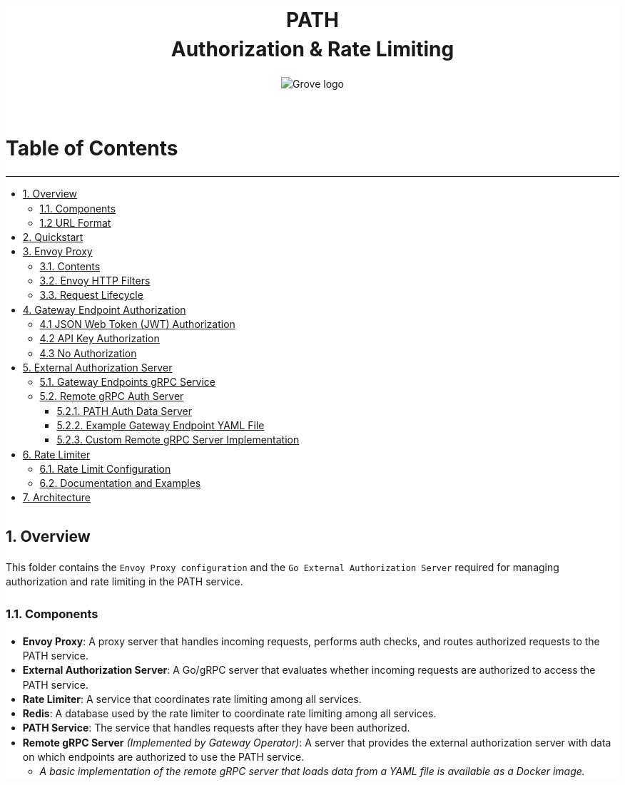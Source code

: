 <div align="center">
<h1>PATH<br/>Authorization & Rate Limiting</h1>
<img src="https://storage.googleapis.com/grove-brand-assets/Presskit/Logo%20Joined-2.png" alt="Grove logo" width="500"/>

</div>
<br/>

# Table of Contents 
****
- [1. Overview](#1-overview)
  - [1.1. Components](#11-components)
  - [1.2 URL Format](#12-url-format)
- [2. Quickstart](#2-quickstart)
- [3. Envoy Proxy](#3-envoy-proxy)
  - [3.1. Contents](#31-contents)
  - [3.2. Envoy HTTP Filters](#32-envoy-http-filters)
  - [3.3. Request Lifecycle](#33-request-lifecycle)
- [4. Gateway Endpoint Authorization](#4-gateway-endpoint-authorization)
  - [4.1 JSON Web Token (JWT) Authorization](#41-json-web-token-jwt-authorization)
  - [4.2 API Key Authorization](#42-api-key-authorization)
  - [4.3 No Authorization](#43-no-authorization)
- [5. External Authorization Server](#5-external-authorization-server)
  - [5.1. Gateway Endpoints gRPC Service](#51-gateway-endpoints-grpc-service)
  - [5.2. Remote gRPC Auth Server](#52-remote-grpc-auth-server)
    - [5.2.1. PATH Auth Data Server](#521-path-auth-data-server)
    - [5.2.2. Example Gateway Endpoint YAML File](#522-example-gateway-endpoint-yaml-file)
    - [5.2.3. Custom Remote gRPC Server Implementation](#523-custom-remote-grpc-server-implementation)
- [6. Rate Limiter](#6-rate-limiter)
  - [6.1. Rate Limit Configuration](#61-rate-limit-configuration)
  - [6.2. Documentation and Examples](#62-documentation-and-examples)
- [7. Architecture](#7-architecture)


## 1. Overview

This folder contains the `Envoy Proxy configuration` and the `Go External Authorization Server` required for managing authorization and rate limiting in the PATH service.

### 1.1. Components

- **Envoy Proxy**: A proxy server that handles incoming requests, performs auth checks, and routes authorized requests to the PATH service.
- **External Authorization Server**: A Go/gRPC server that evaluates whether incoming requests are authorized to access the PATH service.
- **Rate Limiter**: A service that coordinates rate limiting among all services.
- **Redis**: A database used by the rate limiter to coordinate rate limiting among all services.
- **PATH Service**: The service that handles requests after they have been authorized.
- **Remote gRPC Server** *(Implemented by Gateway Operator)*: A server that provides the external authorization server with data on which endpoints are authorized to use the PATH service.
  - _A basic implementation of the remote gRPC server that loads data from a YAML file is available as a Docker image._
